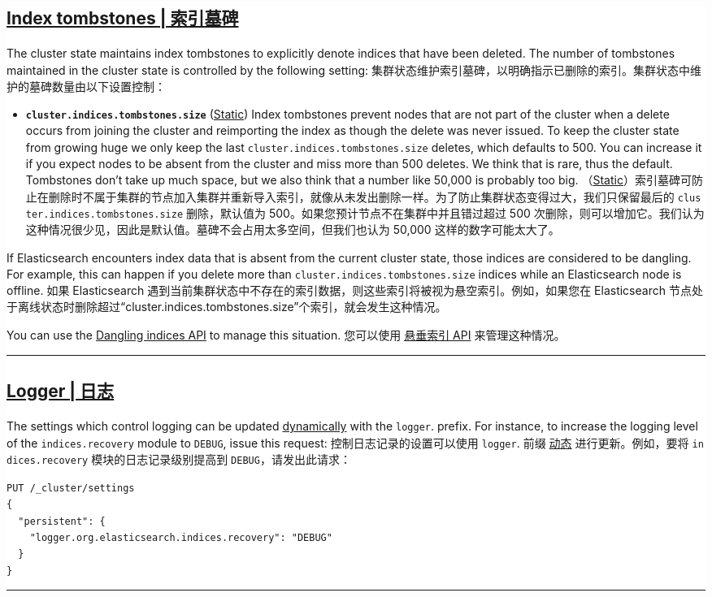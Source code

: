 ## [Index tombstones | 索引墓碑](https://www.elastic.co/guide/en/elasticsearch/reference/current/misc-cluster-settings.html#cluster-max-tombstones)

The cluster state maintains index tombstones to explicitly denote indices that have been deleted. The number of tombstones maintained in the cluster state is controlled by the following setting:
集群状态维护索引墓碑，以明确指示已删除的索引。集群状态中维护的墓碑数量由以下设置控制：

- **`cluster.indices.tombstones.size`**
  ([Static](https://www.elastic.co/guide/en/elasticsearch/reference/current/settings.html#static-cluster-setting)) Index tombstones prevent nodes that are not part of the cluster when a delete occurs from joining the cluster and reimporting the index as though the delete was never issued. To keep the cluster state from growing huge we only keep the last `cluster.indices.tombstones.size` deletes, which defaults to 500. You can increase it if you expect nodes to be absent from the cluster and miss more than 500 deletes. We think that is rare, thus the default. Tombstones don’t take up much space, but we also think that a number like 50,000 is probably too big.
  （[Static](https://www.elastic.co/guide/en/elasticsearch/reference/current/settings.html#static-cluster-setting)）索引墓碑可防止在删除时不属于集群的节点加入集群并重新导入索引，就像从未发出删除一样。为了防止集群状态变得过大，我们只保留最后的 `cluster.indices.tombstones.size` 删除，默认值为 500。如果您预计节点不在集群中并且错过超过 500 次删除，则可以增加它。我们认为这种情况很少见，因此是默认值。墓碑不会占用太多空间，但我们也认为 50,000 这样的数字可能太大了。

If Elasticsearch encounters index data that is absent from the current cluster state, those indices are considered to be dangling. For example, this can happen if you delete more than `cluster.indices.tombstones.size` indices while an Elasticsearch node is offline.
如果 Elasticsearch 遇到当前集群状态中不存在的索引数据，则这些索引将被视为悬空索引。例如，如果您在 Elasticsearch 节点处于离线状态时删除超过“cluster.indices.tombstones.size”个索引，就会发生这种情况。

You can use the [Dangling indices API](https://www.elastic.co/guide/en/elasticsearch/reference/current/indices.html#dangling-indices-api) to manage this situation.
您可以使用 [悬垂索引 API](https://www.elastic.co/guide/en/elasticsearch/reference/current/indices.html#dangling-indices-api) 来管理这种情况。


---

## [Logger | 日志](https://www.elastic.co/guide/en/elasticsearch/reference/current/misc-cluster-settings.html#cluster-logger)

The settings which control logging can be updated [dynamically](https://www.elastic.co/guide/en/elasticsearch/reference/current/settings.html#dynamic-cluster-setting) with the `logger`. prefix. For instance, to increase the logging level of the `indices.recovery` module to `DEBUG`, issue this request:
控制日志记录的设置可以使用 `logger`. 前缀 [动态](https://www.elastic.co/guide/en/elasticsearch/reference/current/settings.html#dynamic-cluster-setting) 进行更新。例如，要将 `indices.recovery` 模块的日志记录级别提高到 `DEBUG`，请发出此请求：

``` shell
PUT /_cluster/settings
{
  "persistent": {
    "logger.org.elasticsearch.indices.recovery": "DEBUG"
  }
}
```

---